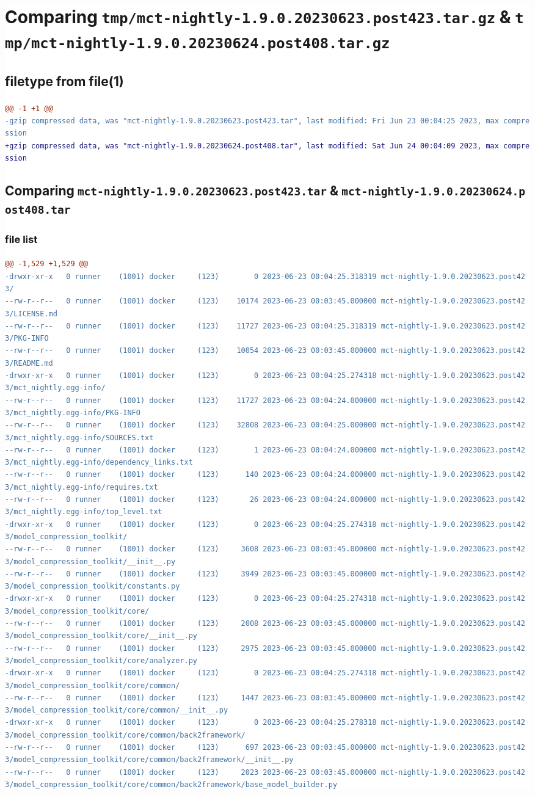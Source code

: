 # Comparing `tmp/mct-nightly-1.9.0.20230623.post423.tar.gz` & `tmp/mct-nightly-1.9.0.20230624.post408.tar.gz`

## filetype from file(1)

```diff
@@ -1 +1 @@
-gzip compressed data, was "mct-nightly-1.9.0.20230623.post423.tar", last modified: Fri Jun 23 00:04:25 2023, max compression
+gzip compressed data, was "mct-nightly-1.9.0.20230624.post408.tar", last modified: Sat Jun 24 00:04:09 2023, max compression
```

## Comparing `mct-nightly-1.9.0.20230623.post423.tar` & `mct-nightly-1.9.0.20230624.post408.tar`

### file list

```diff
@@ -1,529 +1,529 @@
-drwxr-xr-x   0 runner    (1001) docker     (123)        0 2023-06-23 00:04:25.318319 mct-nightly-1.9.0.20230623.post423/
--rw-r--r--   0 runner    (1001) docker     (123)    10174 2023-06-23 00:03:45.000000 mct-nightly-1.9.0.20230623.post423/LICENSE.md
--rw-r--r--   0 runner    (1001) docker     (123)    11727 2023-06-23 00:04:25.318319 mct-nightly-1.9.0.20230623.post423/PKG-INFO
--rw-r--r--   0 runner    (1001) docker     (123)    10054 2023-06-23 00:03:45.000000 mct-nightly-1.9.0.20230623.post423/README.md
-drwxr-xr-x   0 runner    (1001) docker     (123)        0 2023-06-23 00:04:25.274318 mct-nightly-1.9.0.20230623.post423/mct_nightly.egg-info/
--rw-r--r--   0 runner    (1001) docker     (123)    11727 2023-06-23 00:04:24.000000 mct-nightly-1.9.0.20230623.post423/mct_nightly.egg-info/PKG-INFO
--rw-r--r--   0 runner    (1001) docker     (123)    32808 2023-06-23 00:04:25.000000 mct-nightly-1.9.0.20230623.post423/mct_nightly.egg-info/SOURCES.txt
--rw-r--r--   0 runner    (1001) docker     (123)        1 2023-06-23 00:04:24.000000 mct-nightly-1.9.0.20230623.post423/mct_nightly.egg-info/dependency_links.txt
--rw-r--r--   0 runner    (1001) docker     (123)      140 2023-06-23 00:04:24.000000 mct-nightly-1.9.0.20230623.post423/mct_nightly.egg-info/requires.txt
--rw-r--r--   0 runner    (1001) docker     (123)       26 2023-06-23 00:04:24.000000 mct-nightly-1.9.0.20230623.post423/mct_nightly.egg-info/top_level.txt
-drwxr-xr-x   0 runner    (1001) docker     (123)        0 2023-06-23 00:04:25.274318 mct-nightly-1.9.0.20230623.post423/model_compression_toolkit/
--rw-r--r--   0 runner    (1001) docker     (123)     3608 2023-06-23 00:03:45.000000 mct-nightly-1.9.0.20230623.post423/model_compression_toolkit/__init__.py
--rw-r--r--   0 runner    (1001) docker     (123)     3949 2023-06-23 00:03:45.000000 mct-nightly-1.9.0.20230623.post423/model_compression_toolkit/constants.py
-drwxr-xr-x   0 runner    (1001) docker     (123)        0 2023-06-23 00:04:25.274318 mct-nightly-1.9.0.20230623.post423/model_compression_toolkit/core/
--rw-r--r--   0 runner    (1001) docker     (123)     2008 2023-06-23 00:03:45.000000 mct-nightly-1.9.0.20230623.post423/model_compression_toolkit/core/__init__.py
--rw-r--r--   0 runner    (1001) docker     (123)     2975 2023-06-23 00:03:45.000000 mct-nightly-1.9.0.20230623.post423/model_compression_toolkit/core/analyzer.py
-drwxr-xr-x   0 runner    (1001) docker     (123)        0 2023-06-23 00:04:25.274318 mct-nightly-1.9.0.20230623.post423/model_compression_toolkit/core/common/
--rw-r--r--   0 runner    (1001) docker     (123)     1447 2023-06-23 00:03:45.000000 mct-nightly-1.9.0.20230623.post423/model_compression_toolkit/core/common/__init__.py
-drwxr-xr-x   0 runner    (1001) docker     (123)        0 2023-06-23 00:04:25.278318 mct-nightly-1.9.0.20230623.post423/model_compression_toolkit/core/common/back2framework/
--rw-r--r--   0 runner    (1001) docker     (123)      697 2023-06-23 00:03:45.000000 mct-nightly-1.9.0.20230623.post423/model_compression_toolkit/core/common/back2framework/__init__.py
--rw-r--r--   0 runner    (1001) docker     (123)     2023 2023-06-23 00:03:45.000000 mct-nightly-1.9.0.20230623.post423/model_compression_toolkit/core/common/back2framework/base_model_builder.py
```